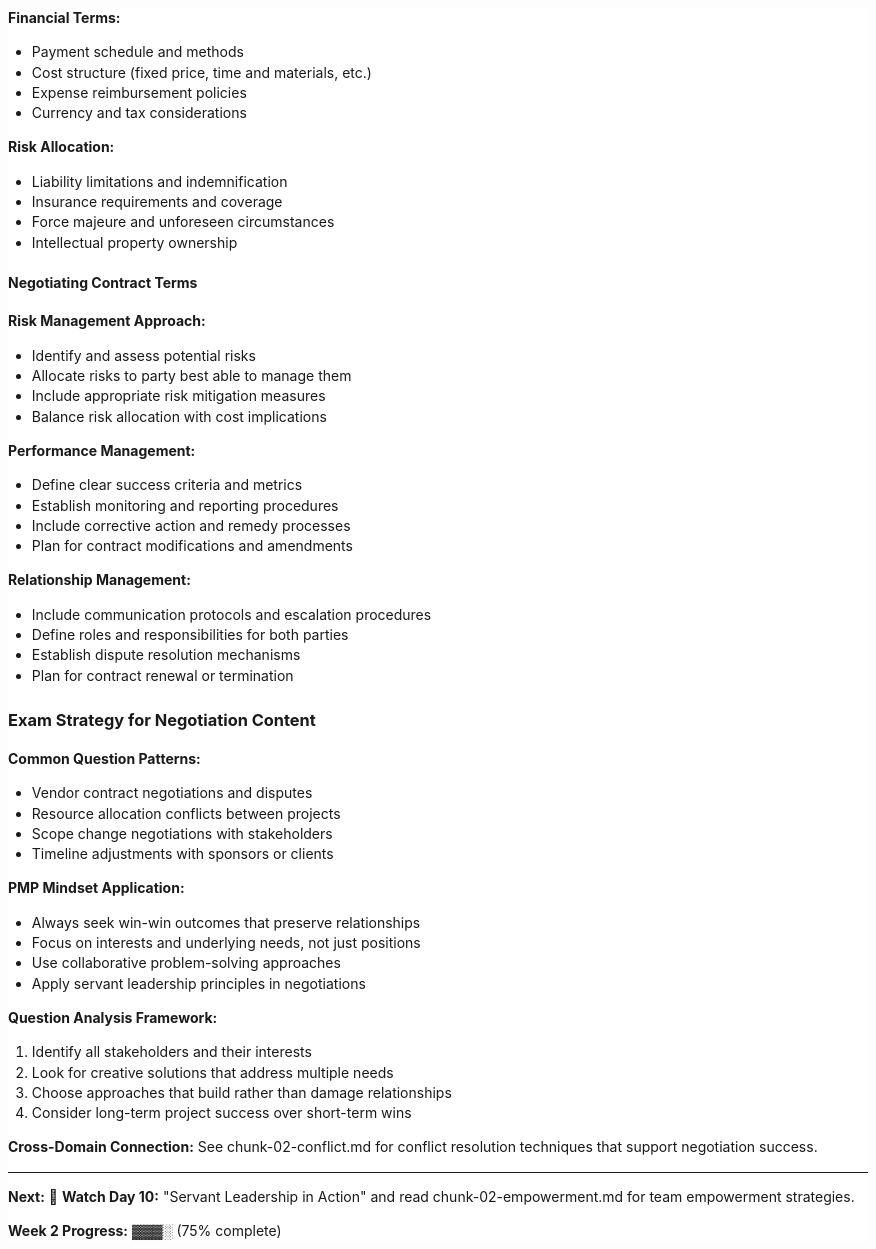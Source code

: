 **Financial Terms:**
- Payment schedule and methods
- Cost structure (fixed price, time and materials, etc.)
- Expense reimbursement policies
- Currency and tax considerations

**Risk Allocation:**
- Liability limitations and indemnification
- Insurance requirements and coverage
- Force majeure and unforeseen circumstances
- Intellectual property ownership

#### Negotiating Contract Terms

**Risk Management Approach:**
- Identify and assess potential risks
- Allocate risks to party best able to manage them
- Include appropriate risk mitigation measures
- Balance risk allocation with cost implications

**Performance Management:**
- Define clear success criteria and metrics
- Establish monitoring and reporting procedures
- Include corrective action and remedy processes
- Plan for contract modifications and amendments

**Relationship Management:**
- Include communication protocols and escalation procedures
- Define roles and responsibilities for both parties
- Establish dispute resolution mechanisms
- Plan for contract renewal or termination

### Exam Strategy for Negotiation Content

**Common Question Patterns:**
- Vendor contract negotiations and disputes
- Resource allocation conflicts between projects
- Scope change negotiations with stakeholders
- Timeline adjustments with sponsors or clients

**PMP Mindset Application:**
- Always seek win-win outcomes that preserve relationships
- Focus on interests and underlying needs, not just positions
- Use collaborative problem-solving approaches
- Apply servant leadership principles in negotiations

**Question Analysis Framework:**
1. Identify all stakeholders and their interests
2. Look for creative solutions that address multiple needs
3. Choose approaches that build rather than damage relationships
4. Consider long-term project success over short-term wins

**Cross-Domain Connection:** See chunk-02-conflict.md for conflict resolution techniques that support negotiation success.

---

**Next:** 🎥 **Watch Day 10:** "Servant Leadership in Action" and read chunk-02-empowerment.md for team empowerment strategies.

**Week 2 Progress:** ▓▓▓░ (75% complete)